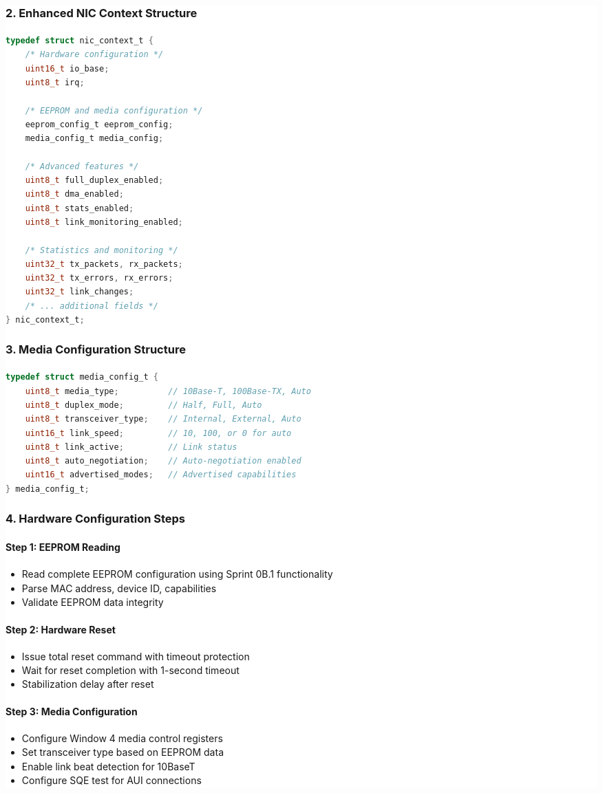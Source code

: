 ### 2. Enhanced NIC Context Structure
```c
typedef struct nic_context_t {
    /* Hardware configuration */
    uint16_t io_base;
    uint8_t irq;
    
    /* EEPROM and media configuration */
    eeprom_config_t eeprom_config;
    media_config_t media_config;
    
    /* Advanced features */
    uint8_t full_duplex_enabled;
    uint8_t dma_enabled;
    uint8_t stats_enabled;
    uint8_t link_monitoring_enabled;
    
    /* Statistics and monitoring */
    uint32_t tx_packets, rx_packets;
    uint32_t tx_errors, rx_errors;
    uint32_t link_changes;
    /* ... additional fields */
} nic_context_t;
```

### 3. Media Configuration Structure
```c
typedef struct media_config_t {
    uint8_t media_type;          // 10Base-T, 100Base-TX, Auto
    uint8_t duplex_mode;         // Half, Full, Auto
    uint8_t transceiver_type;    // Internal, External, Auto
    uint16_t link_speed;         // 10, 100, or 0 for auto
    uint8_t link_active;         // Link status
    uint8_t auto_negotiation;    // Auto-negotiation enabled
    uint16_t advertised_modes;   // Advertised capabilities
} media_config_t;
```

### 4. Hardware Configuration Steps

#### Step 1: EEPROM Reading
- Read complete EEPROM configuration using Sprint 0B.1 functionality
- Parse MAC address, device ID, capabilities
- Validate EEPROM data integrity

#### Step 2: Hardware Reset
- Issue total reset command with timeout protection
- Wait for reset completion with 1-second timeout
- Stabilization delay after reset

#### Step 3: Media Configuration
- Configure Window 4 media control registers
- Set transceiver type based on EEPROM data
- Enable link beat detection for 10BaseT
- Configure SQE test for AUI connections
